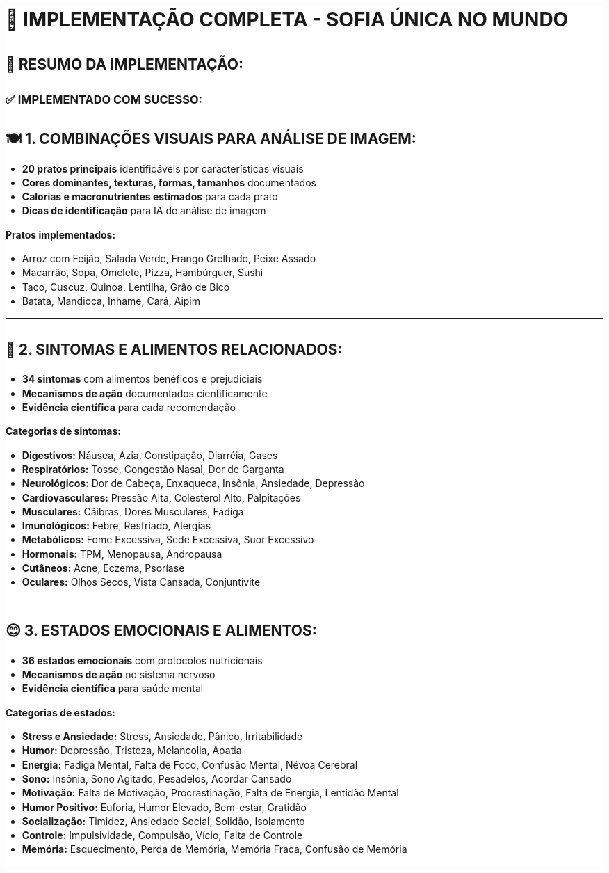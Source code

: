# 🚀 **IMPLEMENTAÇÃO COMPLETA - SOFIA ÚNICA NO MUNDO**

## 🎯 **RESUMO DA IMPLEMENTAÇÃO:**

### **✅ IMPLEMENTADO COM SUCESSO:**

## **🍽️ 1. COMBINAÇÕES VISUAIS PARA ANÁLISE DE IMAGEM:**
- **20 pratos principais** identificáveis por características visuais
- **Cores dominantes, texturas, formas, tamanhos** documentados
- **Calorias e macronutrientes estimados** para cada prato
- **Dicas de identificação** para IA de análise de imagem

**Pratos implementados:**
- Arroz com Feijão, Salada Verde, Frango Grelhado, Peixe Assado
- Macarrão, Sopa, Omelete, Pizza, Hambúrguer, Sushi
- Taco, Cuscuz, Quinoa, Lentilha, Grão de Bico
- Batata, Mandioca, Inhame, Cará, Aipim

---

## **🧠 2. SINTOMAS E ALIMENTOS RELACIONADOS:**
- **34 sintomas** com alimentos benéficos e prejudiciais
- **Mecanismos de ação** documentados cientificamente
- **Evidência científica** para cada recomendação

**Categorias de sintomas:**
- **Digestivos:** Náusea, Azia, Constipação, Diarréia, Gases
- **Respiratórios:** Tosse, Congestão Nasal, Dor de Garganta
- **Neurológicos:** Dor de Cabeça, Enxaqueca, Insônia, Ansiedade, Depressão
- **Cardiovasculares:** Pressão Alta, Colesterol Alto, Palpitações
- **Musculares:** Cãibras, Dores Musculares, Fadiga
- **Imunológicos:** Febre, Resfriado, Alergias
- **Metabólicos:** Fome Excessiva, Sede Excessiva, Suor Excessivo
- **Hormonais:** TPM, Menopausa, Andropausa
- **Cutâneos:** Acne, Eczema, Psoríase
- **Oculares:** Olhos Secos, Vista Cansada, Conjuntivite

---

## **😊 3. ESTADOS EMOCIONAIS E ALIMENTOS:**
- **36 estados emocionais** com protocolos nutricionais
- **Mecanismos de ação** no sistema nervoso
- **Evidência científica** para saúde mental

**Categorias de estados:**
- **Stress e Ansiedade:** Stress, Ansiedade, Pânico, Irritabilidade
- **Humor:** Depressão, Tristeza, Melancolia, Apatia
- **Energia:** Fadiga Mental, Falta de Foco, Confusão Mental, Névoa Cerebral
- **Sono:** Insônia, Sono Agitado, Pesadelos, Acordar Cansado
- **Motivação:** Falta de Motivação, Procrastinação, Falta de Energia, Lentidão Mental
- **Humor Positivo:** Euforia, Humor Elevado, Bem-estar, Gratidão
- **Socialização:** Timidez, Ansiedade Social, Solidão, Isolamento
- **Controle:** Impulsividade, Compulsão, Vício, Falta de Controle
- **Memória:** Esquecimento, Perda de Memória, Memória Fraca, Confusão de Memória

---